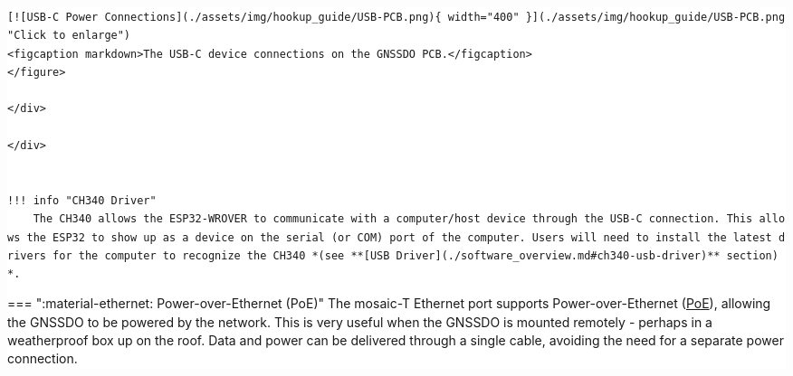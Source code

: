 	[![USB-C Power Connections](./assets/img/hookup_guide/USB-PCB.png){ width="400" }](./assets/img/hookup_guide/USB-PCB.png "Click to enlarge")
	<figcaption markdown>The USB-C device connections on the GNSSDO PCB.</figcaption>
	</figure>

	</div>

	</div>


	!!! info "CH340 Driver"
		The CH340 allows the ESP32-WROVER to communicate with a computer/host device through the USB-C connection. This allows the ESP32 to show up as a device on the serial (or COM) port of the computer. Users will need to install the latest drivers for the computer to recognize the CH340 *(see **[USB Driver](./software_overview.md#ch340-usb-driver)** section)*.


=== ":material-ethernet: Power-over-Ethernet (PoE)"
	The mosaic-T Ethernet port supports Power-over-Ethernet ([PoE](https://en.wikipedia.org/wiki/Power_over_Ethernet "Power Over Ethernet")), allowing the GNSSDO to be powered by the network. This is very useful when the GNSSDO is mounted remotely - perhaps in a weatherproof box up on the roof. Data and power can be delivered through a single cable, avoiding the need for a separate power connection.
